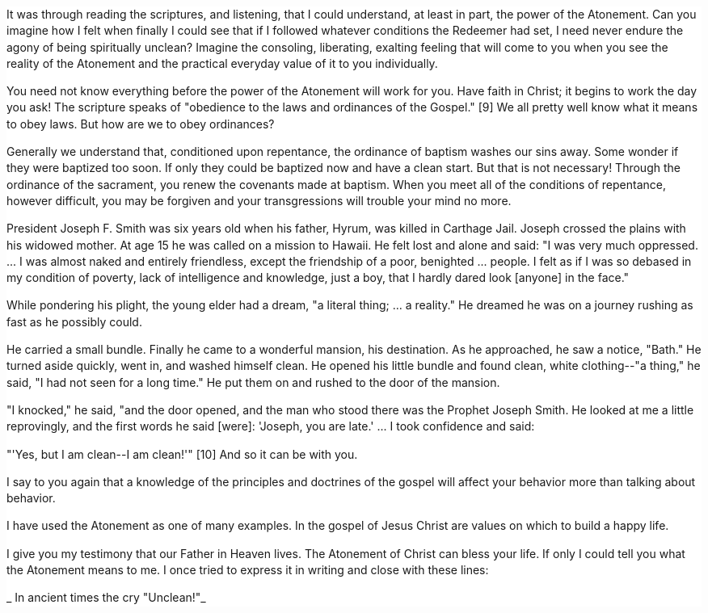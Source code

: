 It was through reading the scriptures, and listening, that I could understand,
at least in part, the power of the Atonement. Can you imagine how I felt when
finally I could see that if I followed whatever conditions the Redeemer had
set, I need never endure the agony of being spiritually unclean? Imagine the
consoling, liberating, exalting feeling that will come to you when you see the
reality of the Atonement and the practical everyday value of it to you
individually.

You need not know everything before the power of the Atonement will work for
you. Have faith in Christ; it begins to work the day you ask! The scripture
speaks of "obedience to the laws and ordinances of the Gospel." [9]  We all
pretty well know what it means to obey laws. But how are we to obey
ordinances?

Generally we understand that, conditioned upon repentance, the ordinance of
baptism washes our sins away. Some wonder if they were baptized too soon. If
only they could be baptized now and have a clean start. But that is not
necessary! Through the ordinance of the sacrament, you renew the covenants
made at baptism. When you meet all of the conditions of repentance, however
difficult, you may be forgiven and your transgressions will trouble your mind
no more.

President Joseph F. Smith was six years old when his father, Hyrum, was killed
in Carthage Jail. Joseph crossed the plains with his widowed mother. At age 15
he was called on a mission to Hawaii. He felt lost and alone and said: "I was
very much oppressed. ... I was almost naked and entirely friendless, except the
friendship of a poor, benighted ... people. I felt as if I was so debased in my
condition of poverty, lack of intelligence and knowledge, just a boy, that I
hardly dared look [anyone] in the face."

While pondering his plight, the young elder had a dream, "a literal thing; ... a
reality." He dreamed he was on a journey rushing as fast as he possibly could.

He carried a small bundle. Finally he came to a wonderful mansion, his
destination. As he approached, he saw a notice, "Bath." He turned aside
quickly, went in, and washed himself clean. He opened his little bundle and
found clean, white clothing--"a thing," he said, "I had not seen for a long
time." He put them on and rushed to the door of the mansion.

"I knocked," he said, "and the door opened, and the man who stood there was
the Prophet Joseph Smith. He looked at me a little reprovingly, and the first
words he said [were]: 'Joseph, you are late.' ... I took confidence and said:

"'Yes, but I am clean--I am clean!'" [10]  And so it can be with you.

I say to you again that a knowledge of the principles and doctrines of the
gospel will affect your behavior more than talking about behavior.

I have used the Atonement as one of many examples. In the gospel of Jesus
Christ are values on which to build a happy life.

I give you my testimony that our Father in Heaven lives. The Atonement of
Christ can bless your life. If only I could tell you what the Atonement means
to me. I once tried to express it in writing and close with these lines:

_ In ancient times the cry "Unclean!"_

